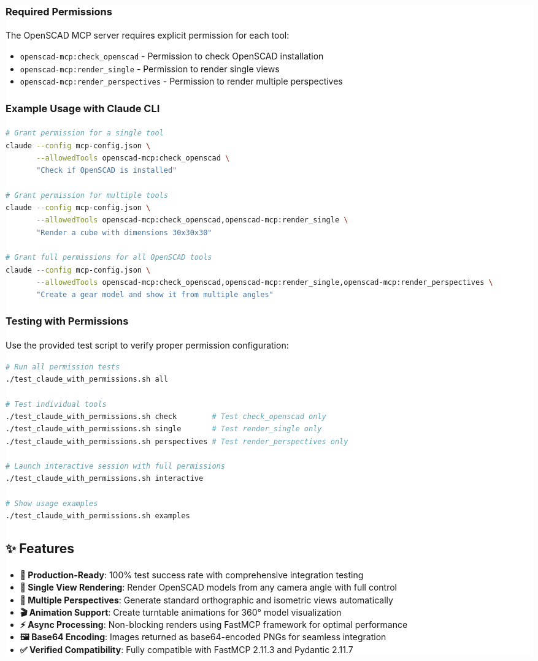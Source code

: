 ### Required Permissions

The OpenSCAD MCP server requires explicit permission for each tool:
- `openscad-mcp:check_openscad` - Permission to check OpenSCAD installation
- `openscad-mcp:render_single` - Permission to render single views
- `openscad-mcp:render_perspectives` - Permission to render multiple perspectives

### Example Usage with Claude CLI

```bash
# Grant permission for a single tool
claude --config mcp-config.json \
       --allowedTools openscad-mcp:check_openscad \
       "Check if OpenSCAD is installed"

# Grant permission for multiple tools
claude --config mcp-config.json \
       --allowedTools openscad-mcp:check_openscad,openscad-mcp:render_single \
       "Render a cube with dimensions 30x30x30"

# Grant full permissions for all OpenSCAD tools
claude --config mcp-config.json \
       --allowedTools openscad-mcp:check_openscad,openscad-mcp:render_single,openscad-mcp:render_perspectives \
       "Create a gear model and show it from multiple angles"
```

### Testing with Permissions

Use the provided test script to verify proper permission configuration:

```bash
# Run all permission tests
./test_claude_with_permissions.sh all

# Test individual tools
./test_claude_with_permissions.sh check        # Test check_openscad only
./test_claude_with_permissions.sh single       # Test render_single only
./test_claude_with_permissions.sh perspectives # Test render_perspectives only

# Launch interactive session with full permissions
./test_claude_with_permissions.sh interactive

# Show usage examples
./test_claude_with_permissions.sh examples
```

## ✨ Features

- **🎯 Production-Ready**: 100% test success rate with comprehensive integration testing
- **🔧 Single View Rendering**: Render OpenSCAD models from any camera angle with full control
- **📐 Multiple Perspectives**: Generate standard orthographic and isometric views automatically
- **🎬 Animation Support**: Create turntable animations for 360° model visualization
- **⚡ Async Processing**: Non-blocking renders using FastMCP framework for optimal performance
- **🖼️ Base64 Encoding**: Images returned as base64-encoded PNGs for seamless integration
- **✅ Verified Compatibility**: Fully compatible with FastMCP 2.11.3 and Pydantic 2.11.7
